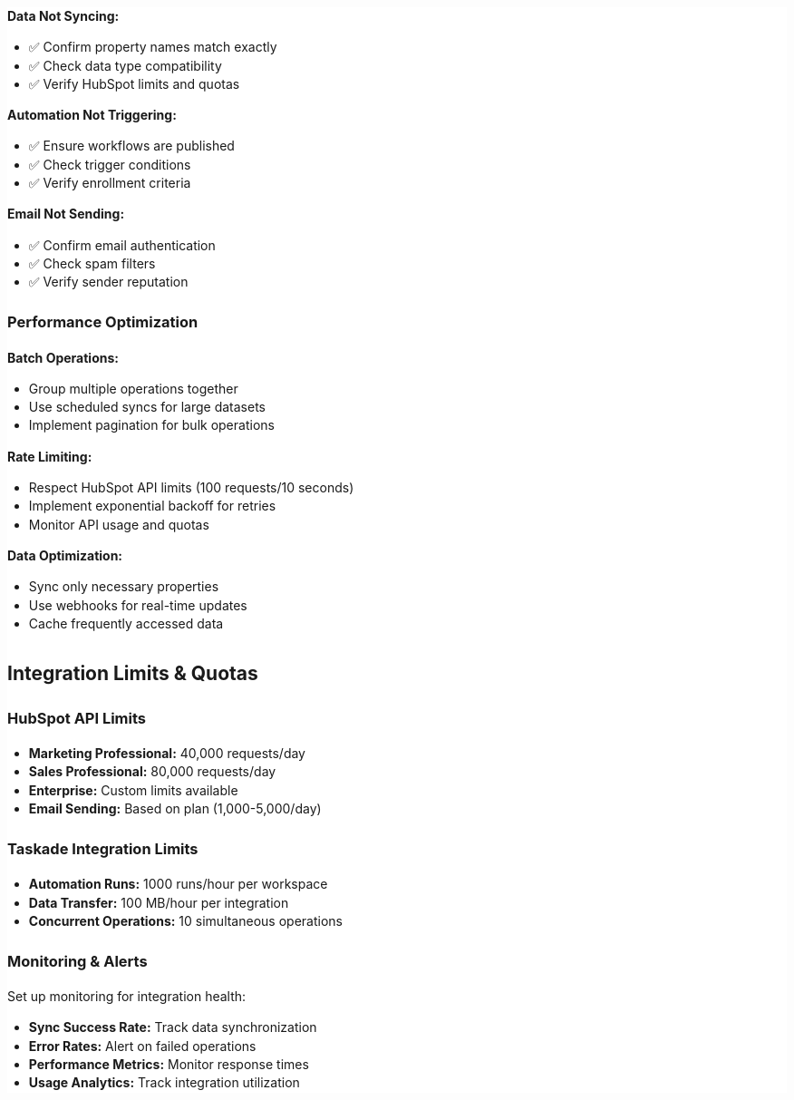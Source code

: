 **Data Not Syncing:**
- ✅ Confirm property names match exactly
- ✅ Check data type compatibility
- ✅ Verify HubSpot limits and quotas

**Automation Not Triggering:**
- ✅ Ensure workflows are published
- ✅ Check trigger conditions
- ✅ Verify enrollment criteria

**Email Not Sending:**
- ✅ Confirm email authentication
- ✅ Check spam filters
- ✅ Verify sender reputation

### Performance Optimization

**Batch Operations:**
- Group multiple operations together
- Use scheduled syncs for large datasets
- Implement pagination for bulk operations

**Rate Limiting:**
- Respect HubSpot API limits (100 requests/10 seconds)
- Implement exponential backoff for retries
- Monitor API usage and quotas

**Data Optimization:**
- Sync only necessary properties
- Use webhooks for real-time updates
- Cache frequently accessed data

## Integration Limits & Quotas

### HubSpot API Limits

- **Marketing Professional:** 40,000 requests/day
- **Sales Professional:** 80,000 requests/day
- **Enterprise:** Custom limits available
- **Email Sending:** Based on plan (1,000-5,000/day)

### Taskade Integration Limits

- **Automation Runs:** 1000 runs/hour per workspace
- **Data Transfer:** 100 MB/hour per integration
- **Concurrent Operations:** 10 simultaneous operations

### Monitoring & Alerts

Set up monitoring for integration health:

- **Sync Success Rate:** Track data synchronization
- **Error Rates:** Alert on failed operations
- **Performance Metrics:** Monitor response times
- **Usage Analytics:** Track integration utilization
